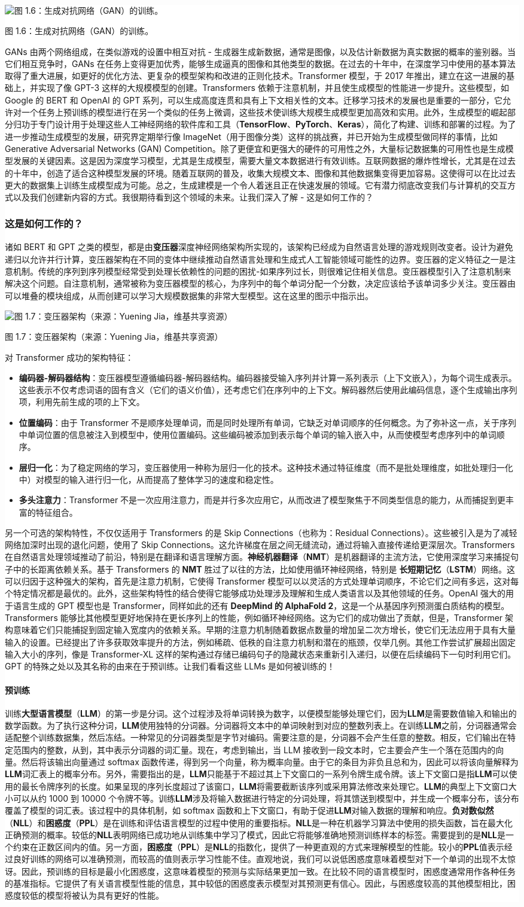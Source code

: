 ![图 1.6：生成对抗网络（GAN）的训练。](img/file5.png)

图 1.6：生成对抗网络（GAN）的训练。

GANs 由两个网络组成，在类似游戏的设置中相互对抗 - 生成器生成新数据，通常是图像，以及估计新数据为真实数据的概率的鉴别器。当它们相互竞争时，GANs 在任务上变得更加优秀，能够生成逼真的图像和其他类型的数据。在过去的十年中，在深度学习中使用的基本算法取得了重大进展，如更好的优化方法、更复杂的模型架构和改进的正则化技术。Transformer 模型，于 2017 年推出，建立在这一进展的基础上，并实现了像 GPT-3 这样的大规模模型的创建。Transformers 依赖于注意机制，并且使生成模型的性能进一步提升。这些模型，如 Google 的 BERT 和 OpenAI 的 GPT 系列，可以生成高度连贯和具有上下文相关性的文本。迁移学习技术的发展也是重要的一部分，它允许对一个任务上预训练的模型进行在另一个类似的任务上微调，这些技术使训练大规模生成模型更加高效和实用。此外，生成模型的崛起部分归功于专门设计用于处理这些人工神经网络的软件库和工具（**TensorFlow**、**PyTorch**、**Keras**），简化了构建、训练和部署的过程。为了进一步推动生成模型的发展，研究界定期举行像 ImageNet（用于图像分类）这样的挑战赛，并已开始为生成模型做同样的事情，比如 Generative Adversarial Networks (GAN) Competition。除了更便宜和更强大的硬件的可用性之外，大量标记数据集的可用性也是生成模型发展的关键因素。这是因为深度学习模型，尤其是生成模型，需要大量文本数据进行有效训练。互联网数据的爆炸性增长，尤其是在过去的十年中，创造了适合这种模型发展的环境。随着互联网的普及，收集大规模文本、图像和其他数据集变得更加容易。这使得可以在比过去更大的数据集上训练生成模型成为可能。总之，生成建模是一个令人着迷且正在快速发展的领域。它有潜力彻底改变我们与计算机的交互方式以及我们创建新内容的方式。我很期待看到这个领域的未来。让我们深入了解 - 这是如何工作的？

### 这是如何工作的？

诸如 BERT 和 GPT 之类的模型，都是由**变压器**深度神经网络架构所实现的，该架构已经成为自然语言处理的游戏规则改变者。设计为避免递归以允许并行计算，变压器架构在不同的变体中继续推动自然语言处理和生成式人工智能领域可能性的边界。变压器的定义特征之一是注意机制。传统的序列到序列模型经常受到处理长依赖性的问题的困扰-如果序列过长，则很难记住相关信息。变压器模型引入了注意机制来解决这个问题。自注意机制，通常被称为变压器模型的核心，为序列中的每个单词分配一个分数，决定应该给予该单词多少关注。变压器由可以堆叠的模块组成，从而创建可以学习大规模数据集的非常大型模型。这在这里的图示中指示出。

![图 1.7：变压器架构（来源：Yuening Jia，维基共享资源）](img/file6.png)

图 1.7：变压器架构（来源：Yuening Jia，维基共享资源）

对 Transformer 成功的架构特征：

+   **编码器-解码器结构**：变压器模型遵循编码器-解码器结构。编码器接受输入序列并计算一系列表示（上下文嵌入），为每个词生成表示。这些表示不仅考虑词语的固有含义（它们的语义价值），还考虑它们在序列中的上下文。解码器然后使用此编码信息，逐个生成输出序列项，利用先前生成的项的上下文。

+   **位置编码**：由于 Transformer 不是顺序处理单词，而是同时处理所有单词，它缺乏对单词顺序的任何概念。为了弥补这一点，关于序列中单词位置的信息被注入到模型中，使用位置编码。这些编码被添加到表示每个单词的输入嵌入中，从而使模型考虑序列中的单词顺序。

+   **层归一化**：为了稳定网络的学习，变压器使用一种称为层归一化的技术。这种技术通过特征维度（而不是批处理维度，如批处理归一化中）对模型的输入进行归一化，从而提高了整体学习的速度和稳定性。

+   **多头注意力**：Transformer 不是一次应用注意力，而是并行多次应用它，从而改进了模型聚焦于不同类型信息的能力，从而捕捉到更丰富的特征组合。

另一个可选的架构特性，不仅仅适用于 Transformers 的是 Skip Connections（也称为：Residual Connections）。这些被引入是为了减轻网络加深时出现的退化问题，使用了 Skip Connections。这允许梯度在层之间无缝流动，通过将输入直接传递给更深层次。Transformers 在自然语言处理领域推动了前沿，特别是在翻译和语言理解方面。**神经机器翻译**（**NMT**）是机器翻译的主流方法，它使用深度学习来捕捉句子中的长距离依赖关系。基于 Transformers 的 **NMT** 胜过了以往的方法，比如使用循环神经网络，特别是 **长短期记忆**（**LSTM**）网络。这可以归因于这种强大的架构，首先是注意力机制，它使得 Transformer 模型可以以灵活的方式处理单词顺序，不论它们之间有多远，这对每个特定情况都是最优的。此外，这些架构特性的结合使得它能够成功处理涉及理解和生成人类语言以及其他领域的任务。OpenAI 强大的用于语言生成的 GPT 模型也是 Transformer，同样如此的还有 **DeepMind 的 AlphaFold 2**，这是一个从基因序列预测蛋白质结构的模型。Transformers 能够比其他模型更好地保持在更长序列上的性能，例如循环神经网络。这为它们的成功做出了贡献，但是，Transformer 架构意味着它们只能捕捉到固定输入宽度内的依赖关系。早期的注意力机制随着数据点数量的增加呈二次方增长，使它们无法应用于具有大量输入的设置。已经提出了许多获取效率提升的方法，例如稀疏、低秩的自注意力机制和潜在的瓶颈，仅举几例。其他工作尝试扩展超出固定输入大小的序列，像是 Transformer-XL 这样的架构通过存储已编码句子的隐藏状态来重新引入递归，以便在后续编码下一句时利用它们。GPT 的特殊之处以及其名称的由来在于预训练。让我们看看这些 LLMs 是如何被训练的！

#### 预训练

训练**大型语言模型**（**LLM**）的第一步是分词。这个过程涉及将单词转换为数字，以便模型能够处理它们，因为**LLM**是需要数值输入和输出的数学函数。为了执行这种分词，**LLM**使用独特的分词器。分词器将文本中的单词映射到对应的整数列表上。在训练**LLM**之前，分词器通常会适配整个训练数据集，然后冻结。一种常见的分词器类型是字节对编码。需要注意的是，分词器不会产生任意的整数。相反，它们输出在特定范围内的整数，从到，其中表示分词器的词汇量。现在，考虑到输出，当 LLM 接收到一段文本时，它主要会产生一个落在范围内的向量。然后将该输出向量通过 softmax 函数传递，得到另一个向量，称为概率向量。由于它的条目为非负且总和为，因此可以将该向量解释为**LLM**词汇表上的概率分布。另外，需要指出的是，**LLM**只能基于不超过其上下文窗口的一系列令牌生成令牌。该上下文窗口是指**LLM**可以使用的最长令牌序列的长度。如果呈现的序列长度超过了该窗口，**LLM**将需要截断该序列或采用算法修改来处理它。**LLM**的典型上下文窗口大小可以从约 1000 到 10000 个令牌不等。训练**LLM**涉及将输入数据进行特定的分词处理，将其馈送到模型中，并生成一个概率分布，该分布覆盖了模型的词汇表。该过程中的具体机制，如 softmax 函数和上下文窗口，有助于促进**LLM**对输入数据的理解和响应。**负对数似然**（**NLL**）和**困惑度**（**PPL**）是在训练和评估语言模型的过程中使用的重要指标。**NLL**是一种在机器学习算法中使用的损失函数，旨在最大化正确预测的概率。较低的**NLL**表明网络已成功地从训练集中学习了模式，因此它将能够准确地预测训练样本的标签。需要提到的是**NLL**是一个约束在正数区间内的值。另一方面，**困惑度**（**PPL**）是**NLL**的指数化，提供了一种更直观的方式来理解模型的性能。较小的**PPL**值表示经过良好训练的网络可以准确预测，而较高的值则表示学习性能不佳。直观地说，我们可以说低困惑度意味着模型对下一个单词的出现不太惊讶。因此，预训练的目标是最小化困惑度，这意味着模型的预测与实际结果更加一致。在比较不同的语言模型时，困惑度通常用作各种任务的基准指标。它提供了有关语言模型性能的信息，其中较低的困惑度表示模型对其预测更有信心。因此，与困惑度较高的其他模型相比，困惑度较低的模型将被认为具有更好的性能。
